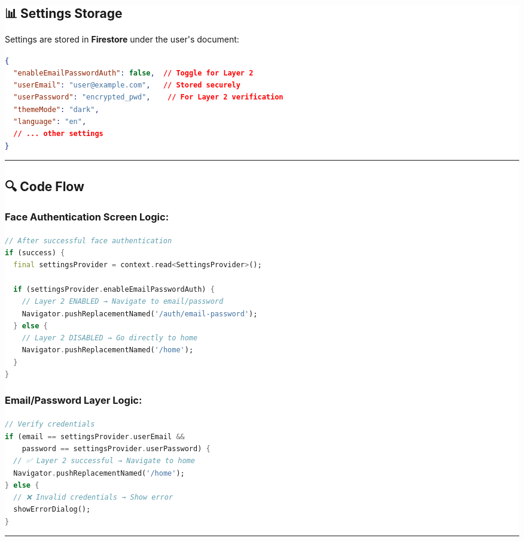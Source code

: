 
## 📊 Settings Storage

Settings are stored in **Firestore** under the user's document:

```json
{
  "enableEmailPasswordAuth": false,  // Toggle for Layer 2
  "userEmail": "user@example.com",   // Stored securely
  "userPassword": "encrypted_pwd",    // For Layer 2 verification
  "themeMode": "dark",
  "language": "en",
  // ... other settings
}
```

---

## 🔍 Code Flow

### **Face Authentication Screen Logic:**

```dart
// After successful face authentication
if (success) {
  final settingsProvider = context.read<SettingsProvider>();
  
  if (settingsProvider.enableEmailPasswordAuth) {
    // Layer 2 ENABLED → Navigate to email/password
    Navigator.pushReplacementNamed('/auth/email-password');
  } else {
    // Layer 2 DISABLED → Go directly to home
    Navigator.pushReplacementNamed('/home');
  }
}
```

### **Email/Password Layer Logic:**

```dart
// Verify credentials
if (email == settingsProvider.userEmail && 
    password == settingsProvider.userPassword) {
  // ✅ Layer 2 successful → Navigate to home
  Navigator.pushReplacementNamed('/home');
} else {
  // ❌ Invalid credentials → Show error
  showErrorDialog();
}
```

---
